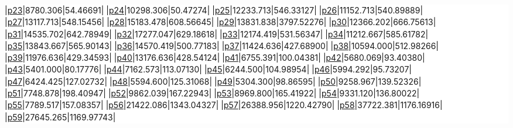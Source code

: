 |[p23](results/sa/p23)|8780.306|54.46691|
|[p24](results/sa/p24)|10298.306|50.47274|
|[p25](results/sa/p25)|12233.713|546.33127|
|[p26](results/sa/p26)|11152.713|540.89889|
|[p27](results/sa/p27)|13117.713|548.15456|
|[p28](results/sa/p28)|15183.478|608.56645|
|[p29](results/sa/p29)|13831.838|3797.52276|
|[p30](results/sa/p30)|12366.202|666.75613|
|[p31](results/sa/p31)|14535.702|642.78949|
|[p32](results/sa/p32)|17277.047|629.18618|
|[p33](results/sa/p33)|12174.419|531.56347|
|[p34](results/sa/p34)|11212.667|585.61782|
|[p35](results/sa/p35)|13843.667|565.90143|
|[p36](results/sa/p36)|14570.419|500.77183|
|[p37](results/sa/p37)|11424.636|427.68900|
|[p38](results/sa/p38)|10594.000|512.98266|
|[p39](results/sa/p39)|11976.636|429.34593|
|[p40](results/sa/p40)|13176.636|428.54124|
|[p41](results/sa/p41)|6755.391|100.04381|
|[p42](results/sa/p42)|5680.069|93.40380|
|[p43](results/sa/p43)|5401.000|80.17776|
|[p44](results/sa/p44)|7162.573|113.07130|
|[p45](results/sa/p45)|6244.500|104.98954|
|[p46](results/sa/p46)|5994.292|95.73207|
|[p47](results/sa/p47)|6424.425|127.02732|
|[p48](results/sa/p48)|5594.600|125.31068|
|[p49](results/sa/p49)|5304.300|98.86595|
|[p50](results/sa/p50)|9258.967|139.52326|
|[p51](results/sa/p51)|7748.878|198.40947|
|[p52](results/sa/p52)|9862.039|167.22943|
|[p53](results/sa/p53)|8969.800|165.41922|
|[p54](results/sa/p54)|9331.120|136.80022|
|[p55](results/sa/p55)|7789.517|157.08357|
|[p56](results/sa/p56)|21422.086|1343.04327|
|[p57](results/sa/p57)|26388.956|1220.42790|
|[p58](results/sa/p58)|37722.381|1176.16916|
|[p59](results/sa/p59)|27645.265|1169.97743|